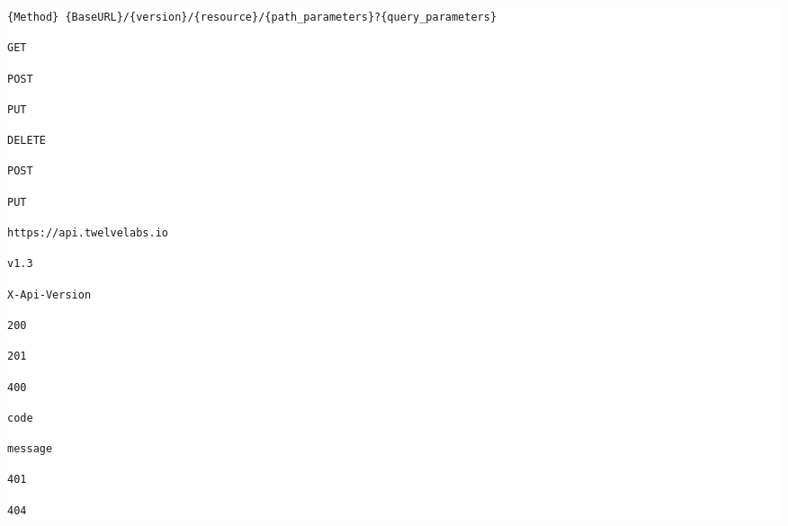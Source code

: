 ```plaintext
{Method} {BaseURL}/{version}/{resource}/{path_parameters}?{query_parameters}
```

```plaintext
GET
```

```plaintext
POST
```

```plaintext
PUT
```

```plaintext
DELETE
```

```plaintext
POST
```

```plaintext
PUT
```

```plaintext
https://api.twelvelabs.io
```

```plaintext
v1.3
```

```plaintext
X-Api-Version
```

```plaintext
200
```

```plaintext
201
```

```plaintext
400
```

```plaintext
code
```

```plaintext
message
```

```plaintext
401
```

```plaintext
404
```
